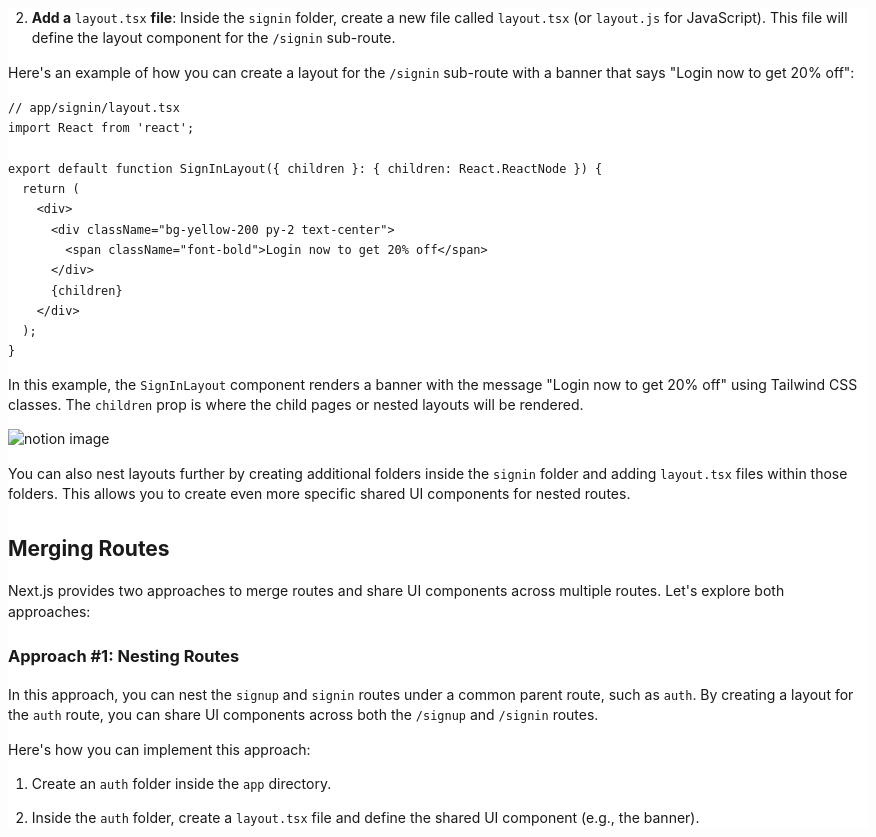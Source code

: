 

2. **Add a** `layout.tsx` **file**: Inside the `signin` folder, create a new file called `layout.tsx` (or `layout.js` for JavaScript). This file will define the layout component for the `/signin` sub-route.

Here's an example of how you can create a layout for the `/signin` sub-route with a banner that says "Login now to get 20% off":

```tsx
// app/signin/layout.tsx
import React from 'react';

export default function SignInLayout({ children }: { children: React.ReactNode }) {
  return (
    <div>
      <div className="bg-yellow-200 py-2 text-center">
        <span className="font-bold">Login now to get 20% off</span>
      </div>
      {children}
    </div>
  );
}
```

In this example, the `SignInLayout` component renders a banner with the message "Login now to get 20% off" using Tailwind CSS classes. The `children` prop is where the child pages or nested layouts will be rendered.

![notion image](https://www.notion.so/image/https%3A%2F%2Fprod-files-secure.s3.us-west-2.amazonaws.com%2Fdd624914-6876-4b58-9694-424f7aa5e22a%2F3c6e6b62-0d82-4dc9-8297-ab5e119d38fc%2FUntitled.png?table=block&id=ae40d771-a696-4172-b2f4-1180b2ec2cd7&cache=v2)

 

You can also nest layouts further by creating additional folders inside the `signin` folder and adding `layout.tsx` files within those folders. This allows you to create even more specific shared UI components for nested routes.

 

## Merging Routes

Next.js provides two approaches to merge routes and share UI components across multiple routes. Let's explore both approaches:

### **Approach #1: Nesting Routes**

In this approach, you can nest the `signup` and `signin` routes under a common parent route, such as `auth`. By creating a layout for the `auth` route, you can share UI components across both the `/signup` and `/signin` routes.

Here's how you can implement this approach:

1. Create an `auth` folder inside the `app` directory.



2. Inside the `auth` folder, create a `layout.tsx` file and define the shared UI component (e.g., the banner).
